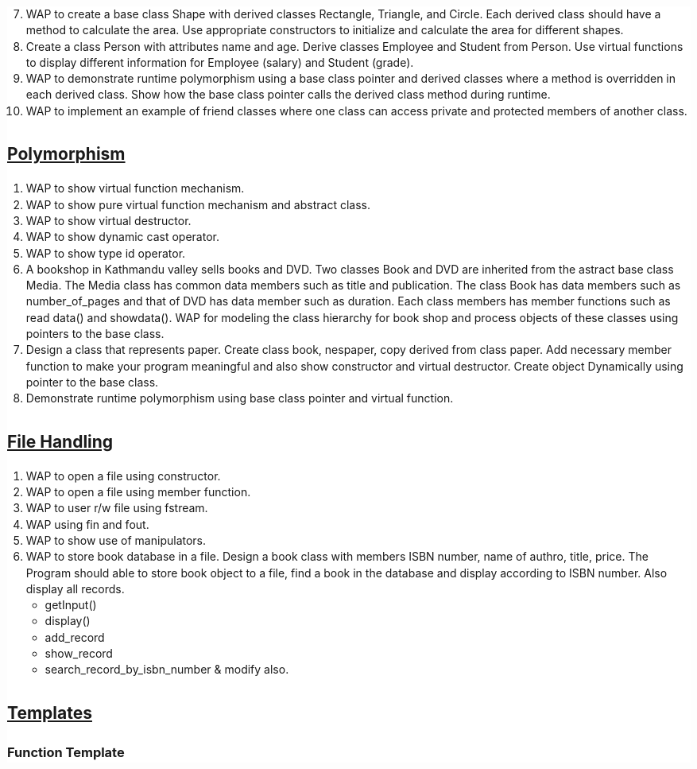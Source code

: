7. WAP to create a base class Shape with derived classes Rectangle, Triangle, and Circle. Each derived class should have a method to calculate the area. Use appropriate constructors to initialize and calculate the area for different shapes.
8. Create a class Person with attributes name and age. Derive classes Employee and Student from Person. Use virtual functions to display different information for Employee (salary) and Student (grade).
9. WAP to demonstrate runtime polymorphism using a base class pointer and derived classes where a method is overridden in each derived class. Show how the base class pointer calls the derived class method during runtime.
10. WAP to implement an example of friend classes where one class can access private and protected members of another class.

## [Polymorphism](Polymorphism/README.md)

1. WAP to show virtual function mechanism.
2. WAP to show pure virtual function mechanism and abstract class.
3. WAP to show virtual destructor.
4. WAP to show dynamic cast operator.
5. WAP to show type id operator.
6. A bookshop in Kathmandu valley sells books and DVD. Two classes Book and DVD are inherited from the astract base class Media. The Media class has common data members such as title and publication. The class Book has data members such as number_of_pages and that of DVD has data member such as duration. Each class members has member functions such as read data() and showdata(). WAP for modeling the class hierarchy for book shop and process objects of these classes using pointers to the base class.
7. Design a class that represents paper. Create class book, nespaper, copy derived from class paper. Add necessary member function to make your program meaningful and also show constructor and virtual destructor. Create object Dynamically using pointer to the base class.
8. Demonstrate runtime polymorphism using base class pointer and virtual function.

## [File Handling](FileHandling/README.md)

1. WAP to open a file using constructor.
2. WAP to open a file using member function.
3. WAP to user r/w file using fstream.
4. WAP using fin and fout.
5. WAP to show use of manipulators.
6. WAP to store book database in a file. Design a book class with members ISBN number, name of authro, title, price. The Program should able to store book object to a file, find a book in the database and display according to ISBN number. Also display all records.
   - getInput()
   - display()
   - add_record
   - show_record
   - search_record_by_isbn_number & modify also.

## [Templates](Templates/README.md)

### Function Template
